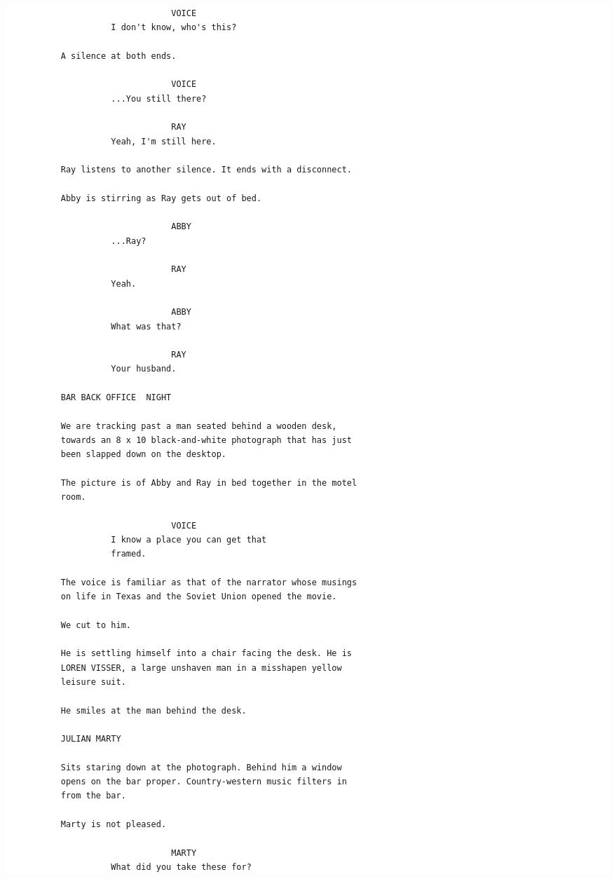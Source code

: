                                      VOICE
                         I don't know, who's this?

               A silence at both ends.

                                     VOICE
                         ...You still there?

                                     RAY
                         Yeah, I'm still here.

               Ray listens to another silence. It ends with a disconnect.

               Abby is stirring as Ray gets out of bed.

                                     ABBY
                         ...Ray?

                                     RAY
                         Yeah.

                                     ABBY
                         What was that?

                                     RAY
                         Your husband.

               BAR BACK OFFICE  NIGHT

               We are tracking past a man seated behind a wooden desk, 
               towards an 8 x 10 black-and-white photograph that has just 
               been slapped down on the desktop.

               The picture is of Abby and Ray in bed together in the motel 
               room.

                                     VOICE
                         I know a place you can get that 
                         framed.

               The voice is familiar as that of the narrator whose musings 
               on life in Texas and the Soviet Union opened the movie.

               We cut to him.

               He is settling himself into a chair facing the desk. He is 
               LOREN VISSER, a large unshaven man in a misshapen yellow 
               leisure suit.

               He smiles at the man behind the desk.

               JULIAN MARTY

               Sits staring down at the photograph. Behind him a window 
               opens on the bar proper. Country-western music filters in 
               from the bar.

               Marty is not pleased.

                                     MARTY
                         What did you take these for?
